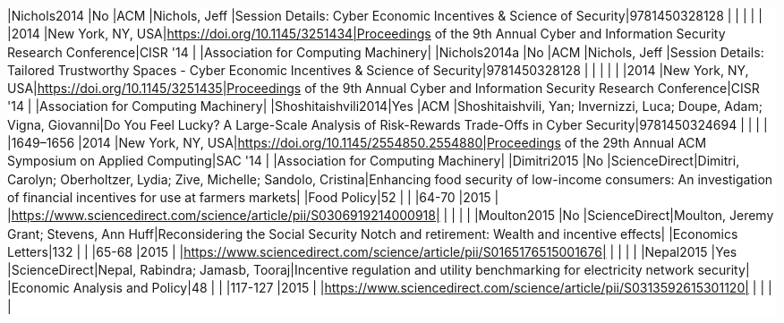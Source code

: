 |Nichols2014        |No                       |ACM          |Nichols, Jeff             |Session Details: Cyber Economic Incentives &amp; Science of Security|9781450328128                                                                                                            |       |                 |                   |                                                                                                                         |                                                                                                                                                                  |2014                                                              |New York, NY, USA|https://doi.org/10.1145/3251434|Proceedings of the 9th Annual Cyber and Information Security Research Conference|CISR '14 |      |Association for Computing Machinery|
|Nichols2014a       |No                       |ACM          |Nichols, Jeff             |Session Details: Tailored Trustworthy Spaces - Cyber Economic Incentives &amp; Science of Security|9781450328128                                                                                                            |       |                 |                   |                                                                                                                         |                                                                                                                                                                  |2014                                                              |New York, NY, USA|https://doi.org/10.1145/3251435|Proceedings of the 9th Annual Cyber and Information Security Research Conference|CISR '14 |      |Association for Computing Machinery|
|Shoshitaishvili2014|Yes                      |ACM          |Shoshitaishvili, Yan; Invernizzi, Luca; Doupe, Adam; Vigna, Giovanni|Do You Feel Lucky? A Large-Scale Analysis of Risk-Rewards Trade-Offs in Cyber Security|9781450324694                                                                                                            |       |                 |                   |                                                                                                                         |1649–1656                                                                                                                                                         |2014                                                              |New York, NY, USA|https://doi.org/10.1145/2554850.2554880|Proceedings of the 29th Annual ACM Symposium on Applied Computing|SAC '14  |      |Association for Computing Machinery|
|Dimitri2015        |No                       |ScienceDirect|Dimitri, Carolyn; Oberholtzer, Lydia; Zive, Michelle; Sandolo, Cristina|Enhancing food security of low-income consumers: An investigation of financial incentives for use at farmers markets|                                                                                                                         |Food Policy|52               |                   |                                                                                                                         |64-70                                                                                                                                                             |2015                                                              |       |https://www.sciencedirect.com/science/article/pii/S0306919214000918|            |         |      |                 |
|Moulton2015        |No                       |ScienceDirect|Moulton, Jeremy Grant; Stevens, Ann Huff|Reconsidering the Social Security Notch and retirement: Wealth and incentive effects|                                                                                                                         |Economics Letters|132              |                   |                                                                                                                         |65-68                                                                                                                                                             |2015                                                              |       |https://www.sciencedirect.com/science/article/pii/S0165176515001676|            |         |      |                 |
|Nepal2015          |Yes                      |ScienceDirect|Nepal, Rabindra; Jamasb, Tooraj|Incentive regulation and utility benchmarking for electricity network security|                                                                                                                         |Economic Analysis and Policy|48               |                   |                                                                                                                         |117-127                                                                                                                                                           |2015                                                              |       |https://www.sciencedirect.com/science/article/pii/S0313592615301120|            |         |      |                 |